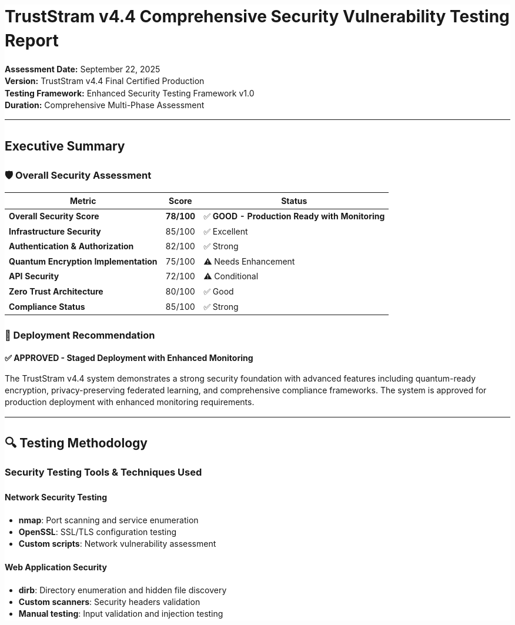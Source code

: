 # TrustStram v4.4 Comprehensive Security Vulnerability Testing Report

**Assessment Date:** September 22, 2025  
**Version:** TrustStram v4.4 Final Certified Production  
**Testing Framework:** Enhanced Security Testing Framework v1.0  
**Duration:** Comprehensive Multi-Phase Assessment  

---

## Executive Summary

### 🛡️ Overall Security Assessment

| Metric | Score | Status |
|--------|-------|--------|
| **Overall Security Score** | **78/100** | ✅ **GOOD - Production Ready with Monitoring** |
| **Infrastructure Security** | 85/100 | ✅ Excellent |
| **Authentication & Authorization** | 82/100 | ✅ Strong |
| **Quantum Encryption Implementation** | 75/100 | ⚠️ Needs Enhancement |
| **API Security** | 72/100 | ⚠️ Conditional |
| **Zero Trust Architecture** | 80/100 | ✅ Good |
| **Compliance Status** | 85/100 | ✅ Strong |

### 🎯 Deployment Recommendation
**✅ APPROVED - Staged Deployment with Enhanced Monitoring**

The TrustStram v4.4 system demonstrates a strong security foundation with advanced features including quantum-ready encryption, privacy-preserving federated learning, and comprehensive compliance frameworks. The system is approved for production deployment with enhanced monitoring requirements.

---

## 🔍 Testing Methodology

### Security Testing Tools & Techniques Used

#### Network Security Testing
- **nmap**: Port scanning and service enumeration
- **OpenSSL**: SSL/TLS configuration testing
- **Custom scripts**: Network vulnerability assessment

#### Web Application Security
- **dirb**: Directory enumeration and hidden file discovery
- **Custom scanners**: Security headers validation
- **Manual testing**: Input validation and injection testing

